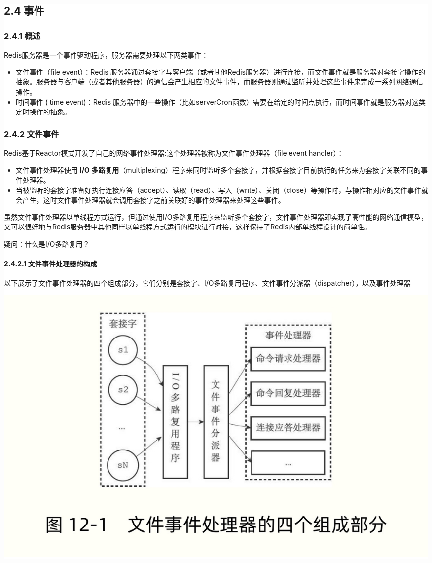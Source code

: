



## 2.4 事件



### 2.4.1 概述

Redis服务器是一个事件驱动程序，服务器需要处理以下两类事件：

- 文件事件（file event）：Redis 服务器通过套接字与客户端（或者其他Redis服务器）进行连接，而文件事件就是服务器对套接字操作的抽象。服务器与客户端（或者其他服务器）的通信会产生相应的文件事件，而服务器则通过监听并处理这些事件来完成一系列网络通信操作。
- 时间事件  ( time event)：Redis 服务器中的一些操作（比如serverCron函数）需要在给定的时间点执行，而时间事件就是服务器对这类定时操作的抽象。



### 2.4.2 文件事件

Redis基于Reactor模式开发了自己的网络事件处理器:这个处理器被称为文件事件处理器（file event handler）：

- 文件事件处理器使用 **I/O 多路复用**（multiplexing）程序来同时监听多个套接字，并根据套接字目前执行的任务来为套接字关联不同的事件处理器。
- 当被监听的套接字准备好执行连接应答（accept）、读取（read）、写入（write）、关闭（close）等操作时，与操作相对应的文件事件就会产生，这时文件事件处理器就会调用套接字之前关联好的事件处理器来处理这些事件。



虽然文件事件处理器以单线程方式运行，但通过使用I/O多路复用程序来监听多个套接字，文件事件处理器即实现了高性能的网络通信模型，又可以很好地与Redis服务器中其他同样以单线程方式运行的模块进行对接，这样保持了Redis内部单线程设计的简单性。



疑问：什么是I/O多路复用？



#### 2.4.2.1 文件事件处理器的构成

以下展示了文件事件处理器的四个组成部分，它们分别是套接字、I/O多路复用程序、文件事件分派器（dispatcher），以及事件处理器

![image-20200814082758941](img/image-20200814082758941.png)
